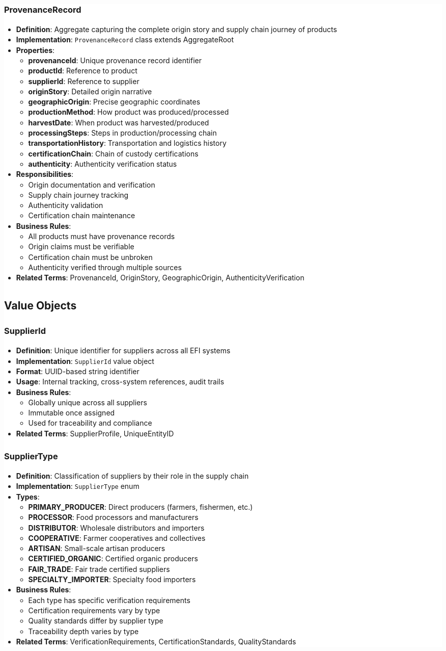 ### ProvenanceRecord

- **Definition**: Aggregate capturing the complete origin story and supply chain journey of products
- **Implementation**: `ProvenanceRecord` class extends AggregateRoot
- **Properties**:
  - **provenanceId**: Unique provenance record identifier
  - **productId**: Reference to product
  - **supplierId**: Reference to supplier
  - **originStory**: Detailed origin narrative
  - **geographicOrigin**: Precise geographic coordinates
  - **productionMethod**: How product was produced/processed
  - **harvestDate**: When product was harvested/produced
  - **processingSteps**: Steps in production/processing chain
  - **transportationHistory**: Transportation and logistics history
  - **certificationChain**: Chain of custody certifications
  - **authenticity**: Authenticity verification status
- **Responsibilities**:
  - Origin documentation and verification
  - Supply chain journey tracking
  - Authenticity validation
  - Certification chain maintenance
- **Business Rules**:
  - All products must have provenance records
  - Origin claims must be verifiable
  - Certification chain must be unbroken
  - Authenticity verified through multiple sources
- **Related Terms**: ProvenanceId, OriginStory, GeographicOrigin, AuthenticityVerification

## Value Objects

### SupplierId

- **Definition**: Unique identifier for suppliers across all EFI systems
- **Implementation**: `SupplierId` value object
- **Format**: UUID-based string identifier
- **Usage**: Internal tracking, cross-system references, audit trails
- **Business Rules**:
  - Globally unique across all suppliers
  - Immutable once assigned
  - Used for traceability and compliance
- **Related Terms**: SupplierProfile, UniqueEntityID

### SupplierType

- **Definition**: Classification of suppliers by their role in the supply chain
- **Implementation**: `SupplierType` enum
- **Types**:
  - **PRIMARY_PRODUCER**: Direct producers (farmers, fishermen, etc.)
  - **PROCESSOR**: Food processors and manufacturers
  - **DISTRIBUTOR**: Wholesale distributors and importers
  - **COOPERATIVE**: Farmer cooperatives and collectives
  - **ARTISAN**: Small-scale artisan producers
  - **CERTIFIED_ORGANIC**: Certified organic producers
  - **FAIR_TRADE**: Fair trade certified suppliers
  - **SPECIALTY_IMPORTER**: Specialty food importers
- **Business Rules**:
  - Each type has specific verification requirements
  - Certification requirements vary by type
  - Quality standards differ by supplier type
  - Traceability depth varies by type
- **Related Terms**: VerificationRequirements, CertificationStandards, QualityStandards
